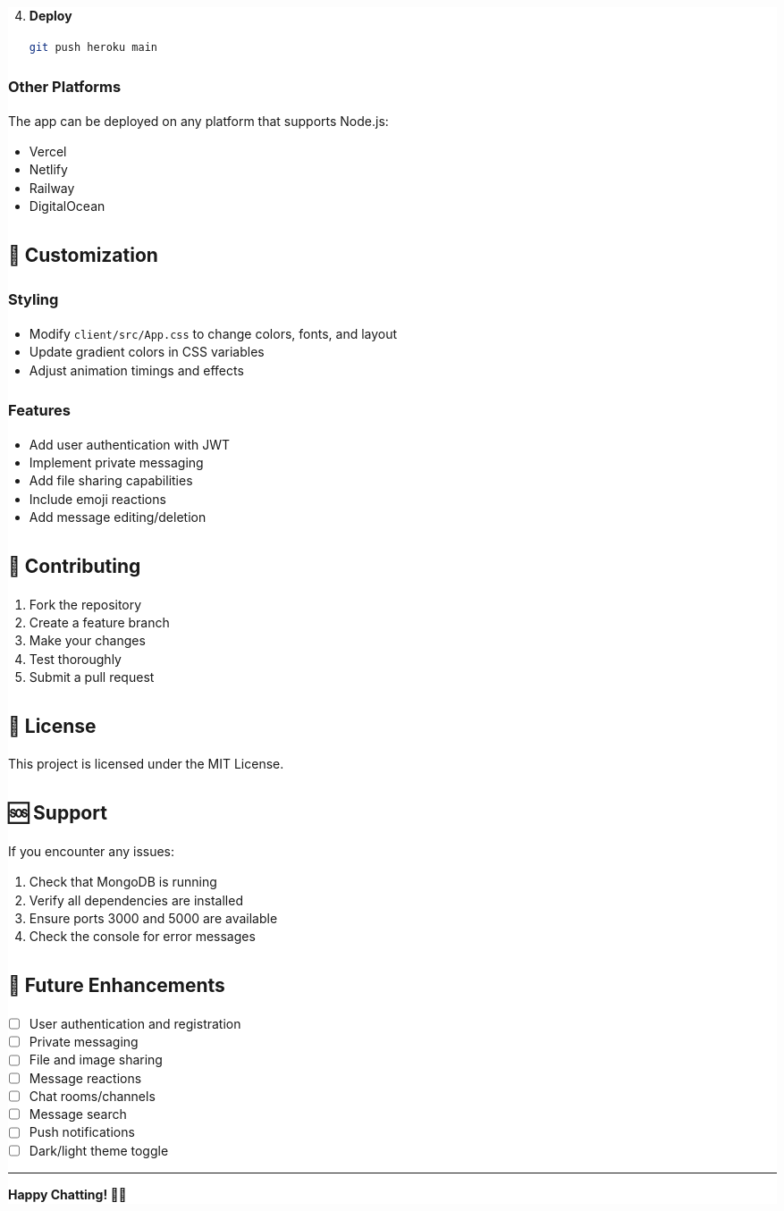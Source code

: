 4. **Deploy**
   ```bash
   git push heroku main
   ```

### Other Platforms
The app can be deployed on any platform that supports Node.js:
- Vercel
- Netlify
- Railway
- DigitalOcean

## 🎨 Customization

### Styling
- Modify `client/src/App.css` to change colors, fonts, and layout
- Update gradient colors in CSS variables
- Adjust animation timings and effects

### Features
- Add user authentication with JWT
- Implement private messaging
- Add file sharing capabilities
- Include emoji reactions
- Add message editing/deletion

## 🤝 Contributing

1. Fork the repository
2. Create a feature branch
3. Make your changes
4. Test thoroughly
5. Submit a pull request

## 📄 License

This project is licensed under the MIT License.

## 🆘 Support

If you encounter any issues:
1. Check that MongoDB is running
2. Verify all dependencies are installed
3. Ensure ports 3000 and 5000 are available
4. Check the console for error messages

## 🔮 Future Enhancements

- [ ] User authentication and registration
- [ ] Private messaging
- [ ] File and image sharing
- [ ] Message reactions
- [ ] Chat rooms/channels
- [ ] Message search
- [ ] Push notifications
- [ ] Dark/light theme toggle

---

**Happy Chatting! 💬✨**
